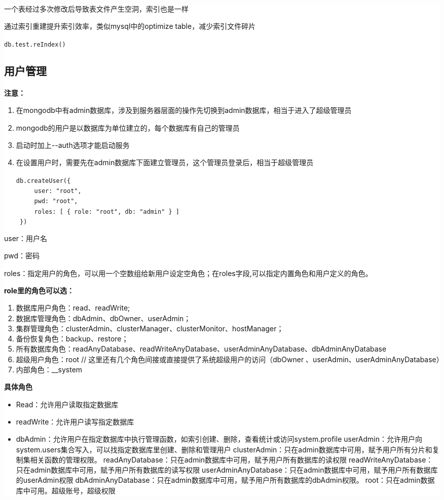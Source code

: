 一个表经过多次修改后导致表文件产生空洞，索引也是一样

通过索引重建提升索引效率，类似mysql中的optimize table，减少索引文件碎片

```
db.test.reIndex()
```

## 用户管理

**注意：**

1. 在mongodb中有admin数据库，涉及到服务器层面的操作先切换到admin数据库，相当于进入了超级管理员

2. mongodb的用户是以数据库为单位建立的，每个数据库有自己的管理员

3. 启动时加上--auth选项才能启动服务

4. 在设置用户时，需要先在admin数据库下面建立管理员，这个管理员登录后，相当于超级管理员

   ```
   db.createUser({
   		user: "root",
   		pwd: "root",
   		roles: [ { role: "root", db: "admin" } ]
   	})
   ```

user：用户名

pwd：密码

roles：指定用户的角色，可以用一个空数组给新用户设定空角色；在roles字段,可以指定内置角色和用户定义的角色。

**role里的角色可以选：**

1. 数据库用户角色：read、readWrite;
2. 数据库管理角色：dbAdmin、dbOwner、userAdmin；
3. 集群管理角色：clusterAdmin、clusterManager、clusterMonitor、hostManager；
4. 备份恢复角色：backup、restore；
5. 所有数据库角色：readAnyDatabase、readWriteAnyDatabase、userAdminAnyDatabase、dbAdminAnyDatabase
6. 超级用户角色：root  // 这里还有几个角色间接或直接提供了系统超级用户的访问（dbOwner 、userAdmin、userAdminAnyDatabase）
7. 内部角色：__system

**具体角色**

* Read：允许用户读取指定数据库
* readWrite：允许用户读写指定数据库


* ```

  ```


  dbAdmin：允许用户在指定数据库中执行管理函数，如索引创建、删除，查看统计或访问system.profile
  userAdmin：允许用户向system.users集合写入，可以找指定数据库里创建、删除和管理用户
  clusterAdmin：只在admin数据库中可用，赋予用户所有分片和复制集相关函数的管理权限。
  readAnyDatabase：只在admin数据库中可用，赋予用户所有数据库的读权限
  readWriteAnyDatabase：只在admin数据库中可用，赋予用户所有数据库的读写权限
  userAdminAnyDatabase：只在admin数据库中可用，赋予用户所有数据库的userAdmin权限
  dbAdminAnyDatabase：只在admin数据库中可用，赋予用户所有数据库的dbAdmin权限。
  root：只在admin数据库中可用。超级账号，超级权限
  ```
